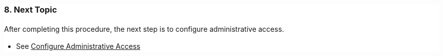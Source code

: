 <a name="next-topic"></a>
### 8. Next Topic

   After completing this procedure, the next step is to configure administrative access.

   * See [Configure Administrative Access](index.md#configure_administrative_access)

